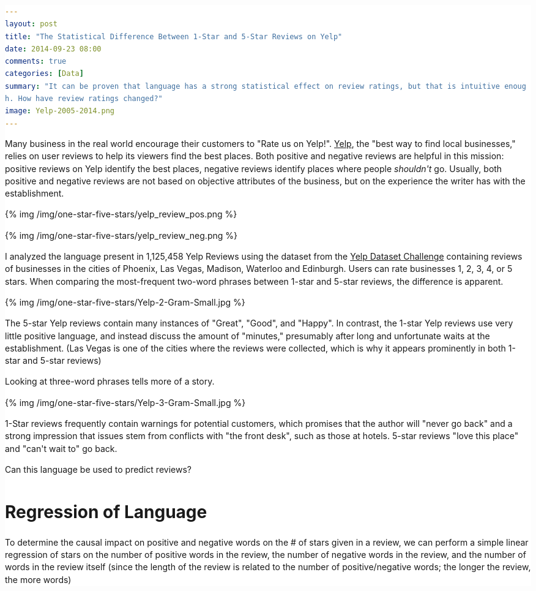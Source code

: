 ```yaml
---
layout: post
title: "The Statistical Difference Between 1-Star and 5-Star Reviews on Yelp"
date: 2014-09-23 08:00
comments: true
categories: [Data]
summary: "It can be proven that language has a strong statistical effect on review ratings, but that is intuitive enough. How have review ratings changed?"
image: Yelp-2005-2014.png
---
```


Many business in the real world encourage their customers to "Rate us on Yelp!". [Yelp](http://www.yelp.com/), the "best way to find local businesses," relies on user reviews to help its viewers find the best places. Both positive and negative reviews are helpful in this mission: positive reviews on Yelp identify the best places, negative reviews identify places where people *shouldn't* go. Usually, both positive and negative reviews are not based on objective attributes of the business, but on the experience the writer has with the establishment.

{% img /img/one-star-five-stars/yelp_review_pos.png %}

{% img /img/one-star-five-stars/yelp_review_neg.png %}

I analyzed the language present in 1,125,458 Yelp Reviews using the dataset from the [Yelp Dataset Challenge](http://www.yelp.com/dataset_challenge) containing reviews of businesses in the cities of Phoenix, Las Vegas, Madison, Waterloo and Edinburgh. Users can rate businesses 1, 2, 3, 4, or 5 stars. When comparing the most-frequent two-word phrases between 1-star and 5-star reviews, the difference is apparent.

{% img /img/one-star-five-stars/Yelp-2-Gram-Small.jpg %}

The 5-star Yelp reviews contain many instances of "Great", "Good", and "Happy". In contrast, the 1-star Yelp reviews use very little positive language, and instead discuss the amount of "minutes," presumably after long and unfortunate waits at the establishment. (Las Vegas is one of the cities where the reviews were collected, which is why it appears prominently in both 1-star and 5-star reviews)

Looking at three-word phrases tells more of a story.

{% img /img/one-star-five-stars/Yelp-3-Gram-Small.jpg %}

1-Star reviews frequently contain warnings for potential customers, which promises that the author will "never go back" and a strong impression that issues stem from conflicts with "the front desk", such as those at hotels. 5-star reviews "love this place" and "can't wait to" go back.

Can this language be used to predict reviews?

# <span><i class="fa fa-line-chart"></i></span> Regression of Language

To determine the causal impact on positive and negative words on the # of stars given in a review, we can perform a simple linear regression of stars on the number of positive words in the review, the number of negative words in the review, and the number of words in the review itself (since the length of the review is related to the number of positive/negative words; the longer the review, the more words)
